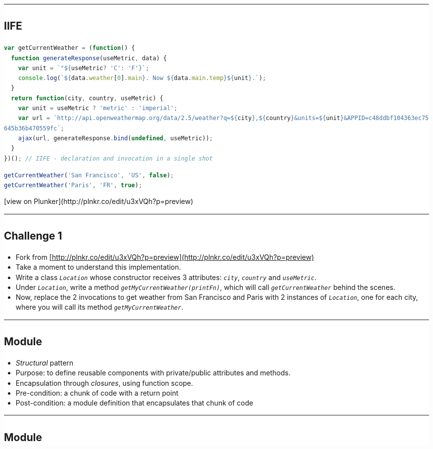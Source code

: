 ----

## IIFE

```javascript
var getCurrentWeather = (function() {
  function generateResponse(useMetric, data) {
    var unit = `°${useMetric? 'C': 'F'}`;
    console.log(`${data.weather[0].main}. Now ${data.main.temp}${unit}.`);
  }
  return function(city, country, useMetric) {
    var unit = useMetric ? 'metric' : 'imperial';
    var url = `http://api.openweathermap.org/data/2.5/weather?q=${city},${country}&units=${unit}&APPID=c48ddbf104363ec75645b36b470559fc`;
    ajax(url, generateResponse.bind(undefined, useMetric));
  }
})(); // IIFE - declaration and invocation in a single shot
```

```javascript
getCurrentWeather('San Francisco', 'US', false);
getCurrentWeather('Paris', 'FR', true);
```
<p class="center">[view on Plunker](http://plnkr.co/edit/u3xVQh?p=preview)</p>

---

## Challenge 1

- Fork from [http://plnkr.co/edit/u3xVQh?p=preview](http://plnkr.co/edit/u3xVQh?p=preview)
- Take a moment to understand this implementation.
- Write a class *`Location`* whose constructor receives 3 attributes: *`city`*, *`country`* and *`useMetric`*.
- Under *`Location`*, write a method *`getMyCurrentWeather(printFn)`*, which will call *`getCurrentWeather`* behind the scenes.
- Now, replace the 2 invocations to get weather from San Francisco and Paris with 2 instances of *`Location`*, one for each city, where you will call its method *`getMyCurrentWeather`*.

---

## Module

- *Structural* pattern
- Purpose: to define reusable components with private/public attributes and methods.
- Encapsulation through *closures*, using function scope.
- Pre-condition: a chunk of code with a return point
- Post-condition: a module definition that encapsulates that chunk of code

----

## Module

